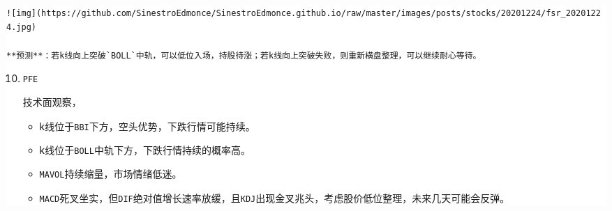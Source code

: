     ![img](https://github.com/SinestroEdmonce/SinestroEdmonce.github.io/raw/master/images/posts/stocks/20201224/fsr_20201224.jpg)

    **预测**：若k线向上突破`BOLL`中轨，可以低位入场，持股待涨；若k线向上突破失败，则重新横盘整理，可以继续耐心等待。

10. `PFE`<span id="pfe-12-24"></span>

    技术面观察，
    - k线位于`BBI`下方，空头优势，下跌行情可能持续。

    - k线位于`BOLL`中轨下方，下跌行情持续的概率高。

    - `MAVOL`持续缩量，市场情绪低迷。

    - `MACD`死叉坐实，但`DIF`绝对值增长速率放缓，且`KDJ`出现金叉兆头，考虑股价低位整理，未来几天可能会反弹。
    